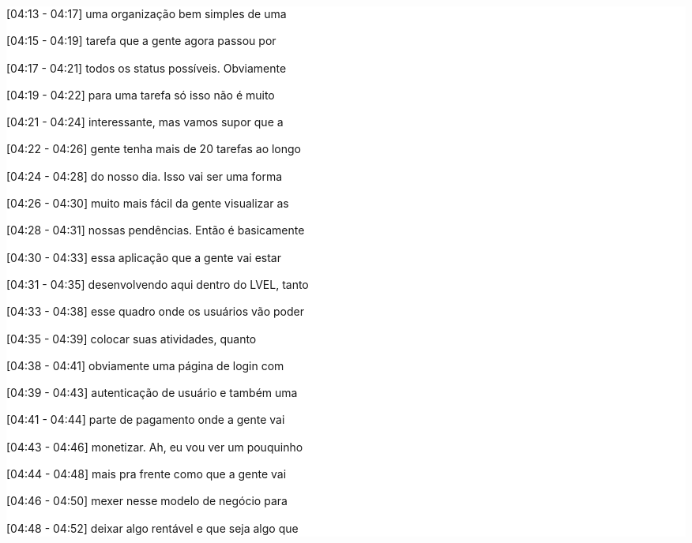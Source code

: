 [04:13 - 04:17]
uma organização bem simples de uma

[04:15 - 04:19]
tarefa que a gente agora passou por

[04:17 - 04:21]
todos os status possíveis. Obviamente

[04:19 - 04:22]
para uma tarefa só isso não é muito

[04:21 - 04:24]
interessante, mas vamos supor que a

[04:22 - 04:26]
gente tenha mais de 20 tarefas ao longo

[04:24 - 04:28]
do nosso dia. Isso vai ser uma forma

[04:26 - 04:30]
muito mais fácil da gente visualizar as

[04:28 - 04:31]
nossas pendências. Então é basicamente

[04:30 - 04:33]
essa aplicação que a gente vai estar

[04:31 - 04:35]
desenvolvendo aqui dentro do LVEL, tanto

[04:33 - 04:38]
esse quadro onde os usuários vão poder

[04:35 - 04:39]
colocar suas atividades, quanto

[04:38 - 04:41]
obviamente uma página de login com

[04:39 - 04:43]
autenticação de usuário e também uma

[04:41 - 04:44]
parte de pagamento onde a gente vai

[04:43 - 04:46]
monetizar. Ah, eu vou ver um pouquinho

[04:44 - 04:48]
mais pra frente como que a gente vai

[04:46 - 04:50]
mexer nesse modelo de negócio para

[04:48 - 04:52]
deixar algo rentável e que seja algo que
